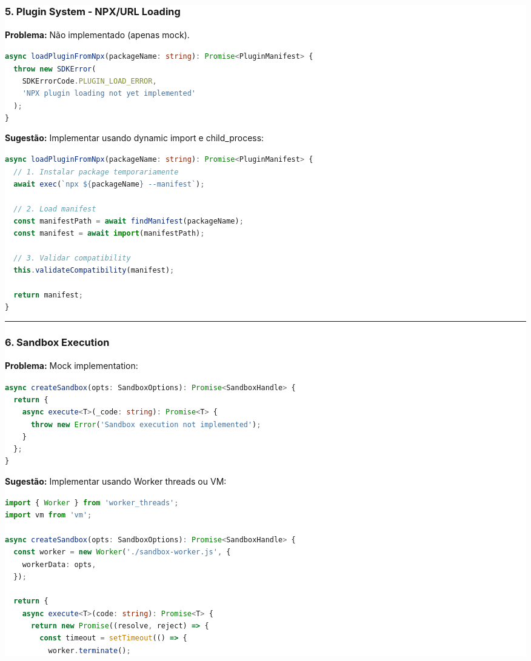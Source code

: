 
### 5. Plugin System - NPX/URL Loading

**Problema:**
Não implementado (apenas mock).

```typescript
async loadPluginFromNpx(packageName: string): Promise<PluginManifest> {
  throw new SDKError(
    SDKErrorCode.PLUGIN_LOAD_ERROR,
    'NPX plugin loading not yet implemented'
  );
}
```

**Sugestão:**
Implementar usando dynamic import e child_process:

```typescript
async loadPluginFromNpx(packageName: string): Promise<PluginManifest> {
  // 1. Instalar package temporariamente
  await exec(`npx ${packageName} --manifest`);
  
  // 2. Load manifest
  const manifestPath = await findManifest(packageName);
  const manifest = await import(manifestPath);
  
  // 3. Validar compatibility
  this.validateCompatibility(manifest);
  
  return manifest;
}
```

---

### 6. Sandbox Execution

**Problema:**
Mock implementation:

```typescript
async createSandbox(opts: SandboxOptions): Promise<SandboxHandle> {
  return {
    async execute<T>(_code: string): Promise<T> {
      throw new Error('Sandbox execution not implemented');
    }
  };
}
```

**Sugestão:**
Implementar usando Worker threads ou VM:

```typescript
import { Worker } from 'worker_threads';
import vm from 'vm';

async createSandbox(opts: SandboxOptions): Promise<SandboxHandle> {
  const worker = new Worker('./sandbox-worker.js', {
    workerData: opts,
  });
  
  return {
    async execute<T>(code: string): Promise<T> {
      return new Promise((resolve, reject) => {
        const timeout = setTimeout(() => {
          worker.terminate();
```